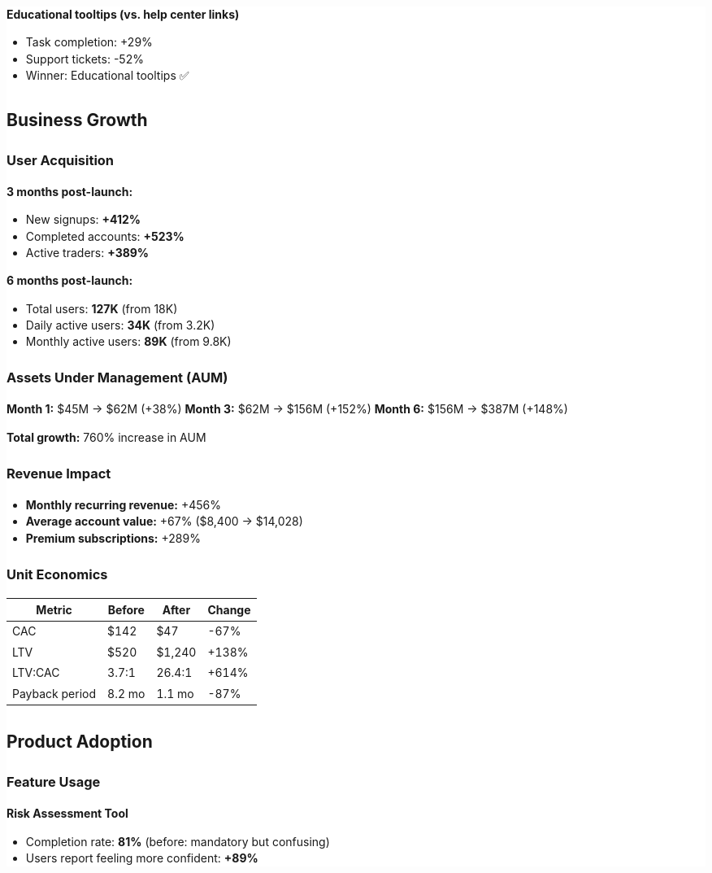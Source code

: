 **Educational tooltips (vs. help center links)**
- Task completion: +29%
- Support tickets: -52%
- Winner: Educational tooltips ✅

## Business Growth

### User Acquisition

**3 months post-launch:**
- New signups: **+412%**
- Completed accounts: **+523%**
- Active traders: **+389%**

**6 months post-launch:**
- Total users: **127K** (from 18K)
- Daily active users: **34K** (from 3.2K)
- Monthly active users: **89K** (from 9.8K)

### Assets Under Management (AUM)

**Month 1:** $45M → $62M (+38%)
**Month 3:** $62M → $156M (+152%)
**Month 6:** $156M → $387M (+148%)

**Total growth:** 760% increase in AUM

### Revenue Impact

- **Monthly recurring revenue:** +456%
- **Average account value:** +67% ($8,400 → $14,028)
- **Premium subscriptions:** +289%

### Unit Economics

| Metric | Before | After | Change |
|--------|--------|-------|--------|
| CAC | $142 | $47 | -67% |
| LTV | $520 | $1,240 | +138% |
| LTV:CAC | 3.7:1 | 26.4:1 | +614% |
| Payback period | 8.2 mo | 1.1 mo | -87% |

## Product Adoption

### Feature Usage

**Risk Assessment Tool**
- Completion rate: **81%** (before: mandatory but confusing)
- Users report feeling more confident: **+89%**
